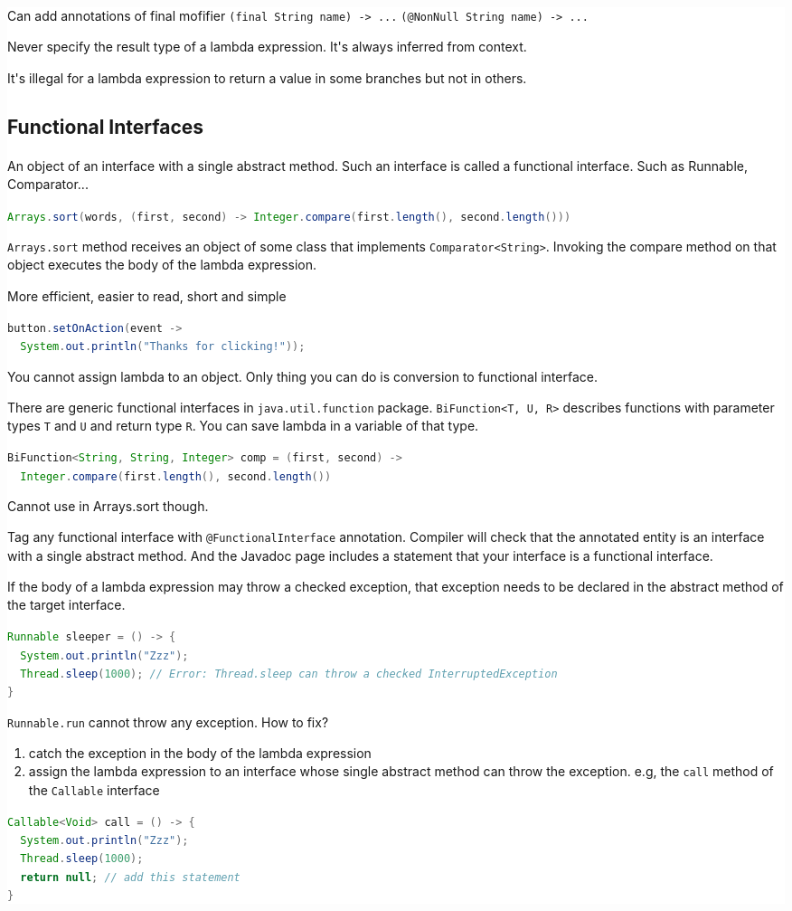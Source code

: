 Can add annotations of final mofifier
`(final String name) -> ...`
`(@NonNull String name) -> ...`

Never specify the result type of a lambda expression. It's always inferred from context. 

It's illegal for a lambda expression to return a value in some branches but not in others. 

## Functional Interfaces

An object of an interface with a single abstract method. Such an interface is called a functional interface. Such as Runnable, Comparator...

```Java
Arrays.sort(words, (first, second) -> Integer.compare(first.length(), second.length()))
```
`Arrays.sort` method receives an object of some class that implements `Comparator<String>`. Invoking the compare method on that object executes the body of the lambda expression. 

More efficient, easier to read, short and simple

```Java
button.setOnAction(event ->
  System.out.println("Thanks for clicking!"));
```

You cannot assign lambda to an object. Only thing you can do is conversion to functional interface. 

There are generic functional interfaces in `java.util.function` package. 
`BiFunction<T, U, R>` describes functions with parameter types `T` and `U` and return type `R`. You can save lambda in a variable of that type.

```Java
BiFunction<String, String, Integer> comp = (first, second) -> 
  Integer.compare(first.length(), second.length())
```
Cannot use in Arrays.sort though.

Tag any functional interface with `@FunctionalInterface` annotation. 
Compiler will check that the annotated entity is an interface with a single abstract method. 
And the Javadoc page includes a statement that your interface is a functional interface. 

If the body of a lambda expression may throw a checked exception, that exception needs to be declared in the abstract method of the target interface. 

```Java
Runnable sleeper = () -> {
  System.out.println("Zzz");
  Thread.sleep(1000); // Error: Thread.sleep can throw a checked InterruptedException
}
```
`Runnable.run` cannot throw any exception. How to fix?
1. catch the exception in the body of the lambda expression
2. assign the lambda expression to an interface whose single abstract method can throw the exception. e.g, the `call` method of the `Callable` interface

```Java
Callable<Void> call = () -> {
  System.out.println("Zzz");
  Thread.sleep(1000); 
  return null; // add this statement
}
```
